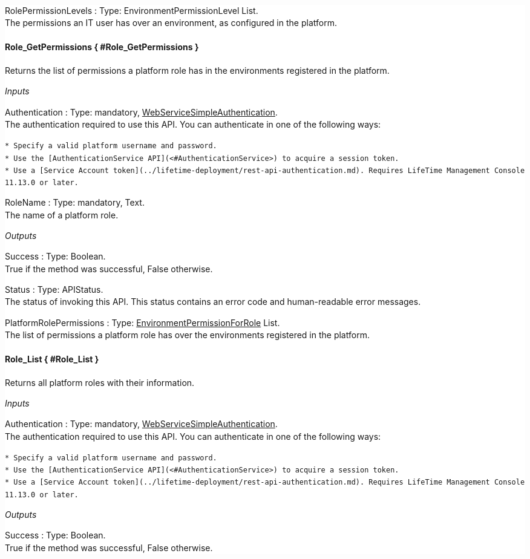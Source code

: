 RolePermissionLevels
:   Type: EnvironmentPermissionLevel List.  
    The permissions an IT user has over an environment, as configured in the platform.

#### Role_GetPermissions { #Role_GetPermissions }

Returns the list of permissions a platform role has in the environments registered in the platform.

*Inputs*

Authentication
:   Type: mandatory, [WebServiceSimpleAuthentication](<#Structure_WebServiceSimpleAuthentication>).  
    The authentication required to use this API. You can authenticate in one of the following ways:

    * Specify a valid platform username and password.
    * Use the [AuthenticationService API](<#AuthenticationService>) to acquire a session token.
    * Use a [Service Account token](../lifetime-deployment/rest-api-authentication.md). Requires LifeTime Management Console 11.13.0 or later.

RoleName
:   Type: mandatory, Text.  
    The name of a platform role.

*Outputs*

Success
:   Type: Boolean.  
    True if the method was successful, False otherwise.

Status
:   Type: APIStatus.  
    The status of invoking this API. This status contains an error code and human-readable error messages.

PlatformRolePermissions
:   Type: [EnvironmentPermissionForRole](<#Structure_EnvironmentPermissionForRole>) List.  
    The list of permissions a platform role has over the environments registered in the platform.

#### Role_List { #Role_List }

Returns all platform roles with their information.

*Inputs*

Authentication
:   Type: mandatory, [WebServiceSimpleAuthentication](<#Structure_WebServiceSimpleAuthentication>).  
    The authentication required to use this API. You can authenticate in one of the following ways:

    * Specify a valid platform username and password.
    * Use the [AuthenticationService API](<#AuthenticationService>) to acquire a session token.
    * Use a [Service Account token](../lifetime-deployment/rest-api-authentication.md). Requires LifeTime Management Console 11.13.0 or later.

*Outputs*

Success
:   Type: Boolean.  
    True if the method was successful, False otherwise.

